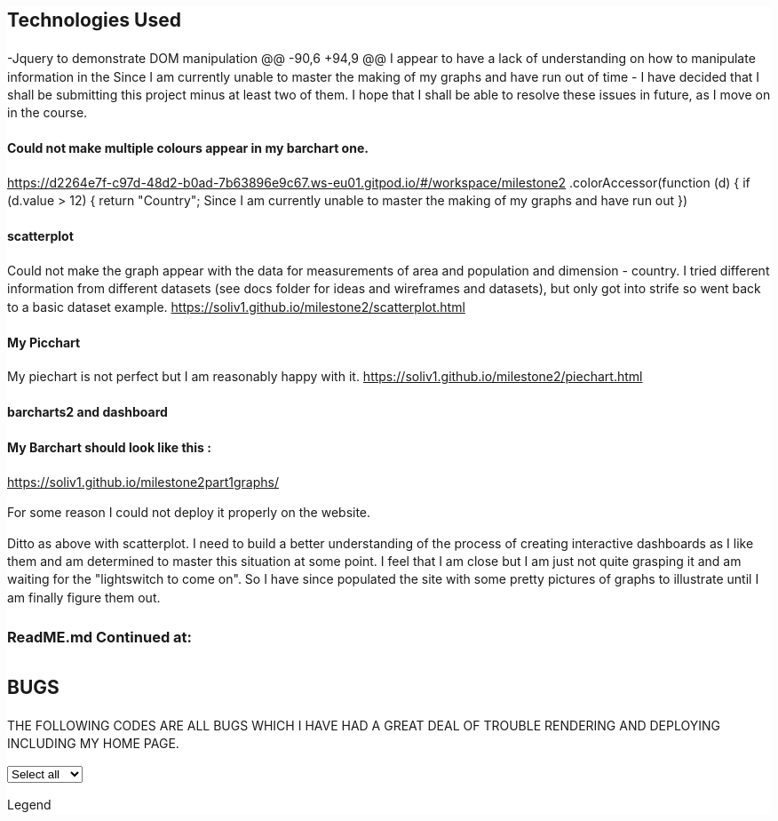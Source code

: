 ## Technologies Used
-Jquery to demonstrate DOM manipulation
@@ -90,6 +94,9 @@ I appear to have a lack of understanding on how to manipulate information in the
Since I am currently  unable to master the making of my graphs and have run out of time - I have decided that I shall be submitting this project minus at least two of them.  I hope that I shall be able to resolve these issues in future, as I move on in the course.
#### Could not make multiple colours appear in my barchart one.
https://d2264e7f-c97d-48d2-b0ad-7b63896e9c67.ws-eu01.gitpod.io/#/workspace/milestone2
.colorAccessor(function (d) {
            if (d.value > 12)   {
                return "Country";
Since I am currently  unable to master the making of my graphs and have run out
        })

#### scatterplot
Could not make the graph appear with the data for measurements of area and population and dimension - country.  I tried different information from different datasets (see docs folder for ideas and wireframes and datasets), but only got into strife so went back to a basic dataset example.
https://soliv1.github.io/milestone2/scatterplot.html

#### My Picchart
My piechart is not perfect but I am reasonably happy with it.
https://soliv1.github.io/milestone2/piechart.html

#### barcharts2 and dashboard 

#### My Barchart should look like this :

https://soliv1.github.io/milestone2part1graphs/

For some reason I could not deploy it properly on the website.

Ditto as above with scatterplot.  I need to build a better understanding of the process of creating interactive dashboards as I like them and am determined to master this situation at some point.  I feel that I am close but I am just not quite grasping it and am waiting for the "lightswitch to come on".  So I have since populated the site with some pretty pictures of graphs to illustrate until I am finally figure them out.  
### ReadME.md Continued at: <link rel="" href="./docs/README.md" type="text/css" />


## BUGS
THE FOLLOWING CODES ARE ALL BUGS WHICH I HAVE HAD A GREAT DEAL OF TROUBLE RENDERING AND DEPLOYING INCLUDING MY HOME PAGE.

<!DOCTYPE html>
<html lang="en">
<head>

<body>
    <div>
        <div class="menu" style="width:200px;">
        <select class="dc-select-menu">
            <option value="">Select all</option>
            <option class="dc-select-option" value="Country">Country</option>
            <option class="dc-select-option" value="Population">Population</option>
            <option class="dc-select-option" value="Population">Continent</option>
            <option class="dc-select-option" value="Area">Area</option>
        </select>
        <p>Legend</p>
        <div id="discipline-selector"></div>
        <div id="population-balance"></div>
        <div id="specific-country"></div>